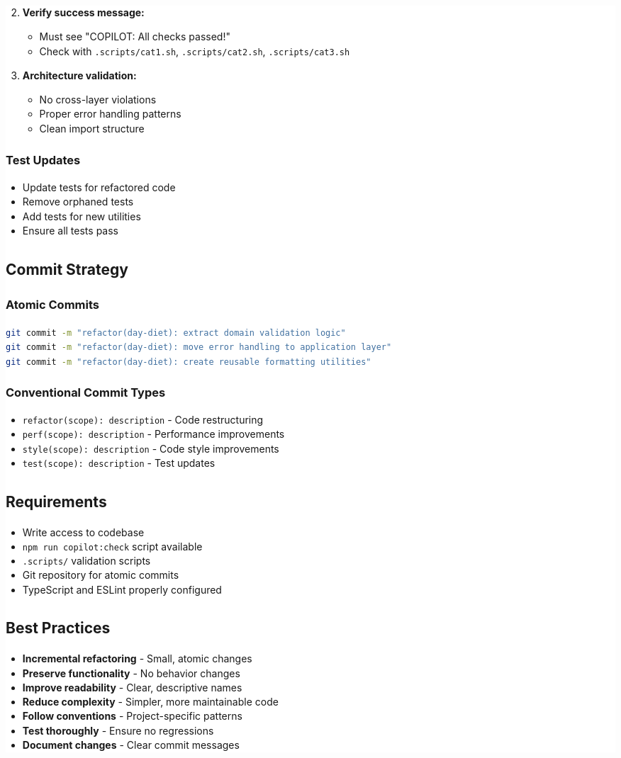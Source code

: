 2. **Verify success message:**
   - Must see "COPILOT: All checks passed!"
   - Check with `.scripts/cat1.sh`, `.scripts/cat2.sh`, `.scripts/cat3.sh`

3. **Architecture validation:**
   - No cross-layer violations
   - Proper error handling patterns
   - Clean import structure

### Test Updates
- Update tests for refactored code
- Remove orphaned tests
- Add tests for new utilities
- Ensure all tests pass

## Commit Strategy

### Atomic Commits
```bash
git commit -m "refactor(day-diet): extract domain validation logic"
git commit -m "refactor(day-diet): move error handling to application layer"
git commit -m "refactor(day-diet): create reusable formatting utilities"
```

### Conventional Commit Types
- `refactor(scope): description` - Code restructuring
- `perf(scope): description` - Performance improvements
- `style(scope): description` - Code style improvements
- `test(scope): description` - Test updates

## Requirements

- Write access to codebase
- `npm run copilot:check` script available
- `.scripts/` validation scripts
- Git repository for atomic commits
- TypeScript and ESLint properly configured

## Best Practices

- **Incremental refactoring** - Small, atomic changes
- **Preserve functionality** - No behavior changes
- **Improve readability** - Clear, descriptive names
- **Reduce complexity** - Simpler, more maintainable code
- **Follow conventions** - Project-specific patterns
- **Test thoroughly** - Ensure no regressions
- **Document changes** - Clear commit messages